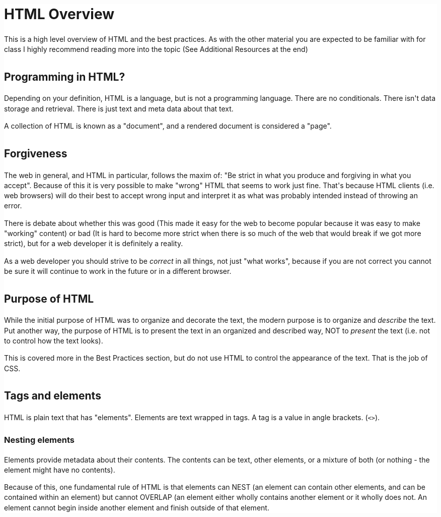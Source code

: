 # HTML Overview 

This is a high level overview of HTML and the best practices.  As with the other material you are expected to be familiar with for class I highly recommend reading more into the topic (See Additional Resources at the end)

## Programming in HTML?

Depending on your definition, HTML is a language, but is not a programming language.  There are no conditionals.  There isn't data storage and retrieval.  There is just text and meta data about that text.

A collection of HTML is known as a "document", and a rendered document is considered a "page".  

## Forgiveness

The web in general, and HTML in particular, follows the maxim of:  "Be strict in what you produce and forgiving in what you accept".  Because of this it is very possible to make "wrong" HTML that seems to work just fine.  That's because HTML clients (i.e. web browsers) will do their best to accept wrong input and interpret it as what was probably intended instead of throwing an error.

There is debate about whether this was good (This made it easy for the web to become popular because it was easy to make "working" content) or bad (It is hard to become more strict when there is so much of the web that would break if we got more strict), but for a web developer it is definitely a reality.  

As a web developer you should strive to be _correct_ in all things, not just "what works", because if you are not correct you cannot be sure it will continue to work in the future or in a different browser.

## Purpose of HTML

While the initial purpose of HTML was to organize and decorate the text, the modern purpose is to organize and _describe_ the text.  Put another way, the purpose of HTML is to present the text in an organized and described way, NOT to _present_ the text (i.e. not to control how the text looks).

This is covered more in the Best Practices section, but do not use HTML to control the appearance of the text.  That is the job of CSS.

## Tags and elements

HTML is plain text that has "elements".  Elements are text wrapped in tags.  A tag is a value in angle brackets. (`<>`).

### Nesting elements

Elements provide metadata about their contents.  The contents can be text, other elements, or a mixture of both (or nothing - the element might have no contents).

Because of this, one fundamental rule of HTML is that elements can NEST (an element can contain other elements, and can be contained within an element) but cannot OVERLAP (an element either wholly contains another element or it wholly does not.  An element cannot begin inside another element and finish outside of that element.
